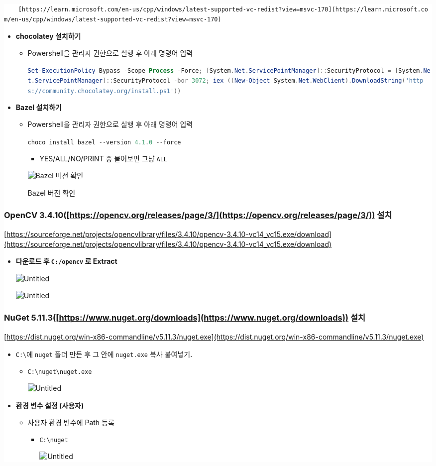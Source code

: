         [https://learn.microsoft.com/en-us/cpp/windows/latest-supported-vc-redist?view=msvc-170](https://learn.microsoft.com/en-us/cpp/windows/latest-supported-vc-redist?view=msvc-170)
        
- **chocolatey 설치하기**
    - Powershell을 관리자 권한으로 실행 후 아래 명령어 입력
        
        ```powershell
        Set-ExecutionPolicy Bypass -Scope Process -Force; [System.Net.ServicePointManager]::SecurityProtocol = [System.Net.ServicePointManager]::SecurityProtocol -bor 3072; iex ((New-Object System.Net.WebClient).DownloadString('https://community.chocolatey.org/install.ps1'))
        ```
        
- **Bazel 설치하기**
    - Powershell을 관리자 권한으로 실행 후 아래 명령어 입력
        
        ```powershell
        choco install bazel --version 4.1.0 --force
        ```
        
        - YES/ALL/NO/PRINT 중 물어보면 그냥 `ALL`
        
        ![Bazel 버전 확인](/assets/images/cv/2023-04-26-Mediapipe-plugin-in-Unity/6.jpg)
        
        Bazel 버전 확인
        

### OpenCV 3.4.10([https://opencv.org/releases/page/3/](https://opencv.org/releases/page/3/)) 설치

[https://sourceforge.net/projects/opencvlibrary/files/3.4.10/opencv-3.4.10-vc14_vc15.exe/download](https://sourceforge.net/projects/opencvlibrary/files/3.4.10/opencv-3.4.10-vc14_vc15.exe/download)

- **다운로드 후 `C:/opencv` 로 Extract**
    
    ![Untitled](/assets/images/cv/2023-04-26-Mediapipe-plugin-in-Unity/7.jpg)
    
    ![Untitled](/assets/images/cv/2023-04-26-Mediapipe-plugin-in-Unity/8.jpg)
    

### NuGet 5.11.3([https://www.nuget.org/downloads](https://www.nuget.org/downloads)) 설치

[https://dist.nuget.org/win-x86-commandline/v5.11.3/nuget.exe](https://dist.nuget.org/win-x86-commandline/v5.11.3/nuget.exe)

- `C:\`에 `nuget` 폴더 만든 후 그 안에 `nuget.exe` 복사 붙여넣기.
    - `C:\nuget\nuget.exe`
        
        ![Untitled](/assets/images/cv/2023-04-26-Mediapipe-plugin-in-Unity/9.jpg)
        
- **환경 변수 설정 (사용자)**
    - 사용자 환경 변수에 Path 등록
        - `C:\nuget`
            
            ![Untitled](/assets/images/cv/2023-04-26-Mediapipe-plugin-in-Unity/10.jpg)
            